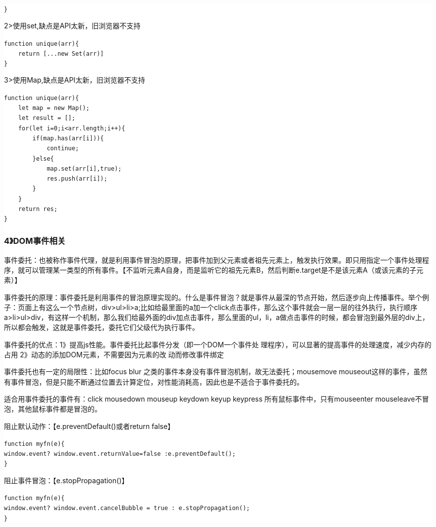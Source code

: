 ~~~
}
~~~
2>使用set,缺点是API太新，旧浏览器不支持
~~~
function unique(arr){
    return [...new Set(arr)]
}
~~~
3>使用Map,缺点是API太新，旧浏览器不支持
~~~
function unique(arr){
    let map = new Map();
    let result = [];
    for(let i=0;i<arr.length;i++){
        if(map.has(arr[i])){
            continue;
        }else{
            map.set(arr[i],true);
            res.push(arr[i]);
        }
    }
    return res;
}
~~~

### 4》DOM事件相关
事件委托：也被称作事件代理，就是利用事件冒泡的原理，把事件加到父元素或者祖先元素上，触发执行效果。即只用指定一个事件处理程序，就可以管理某一类型的所有事件。【不监听元素A自身，而是监听它的祖先元素B，然后判断e.target是不是该元素A（或该元素的子元素）】

事件委托的原理：事件委托是利用事件的冒泡原理实现的。什么是事件冒泡？就是事件从最深的节点开始，然后逐步向上传播事件。举个例子：页面上有这么一个节点树，div>ul>li>a;比如给最里面的a加一个click点击事件，那么这个事件就会一层一层的往外执行，执行顺序a>li>ul>div，有这样一个机制，那么我们给最外面的div加点击事件，那么里面的ul，li，a做点击事件的时候，都会冒泡到最外层的div上，所以都会触发，这就是事件委托，委托它们父级代为执行事件。

事件委托的优点：1》提高js性能。事件委托比起事件分发（即一个DOM一个事件处 理程序），可以显著的提高事件的处理速度，减少内存的占用
2》动态的添加DOM元素，不需要因为元素的改 动而修改事件绑定

事件委托也有一定的局限性：比如focus blur 之类的事件本身没有事件冒泡机制，故无法委托；mousemove mouseout这样的事件，虽然有事件冒泡，但是只能不断通过位置去计算定位，对性能消耗高，因此也是不适合于事件委托的。

适合用事件委托的事件有：click mousedown mouseup keydown keyup keypress
所有鼠标事件中，只有mouseenter mouseleave不冒泡，其他鼠标事件都是冒泡的。

阻止默认动作：【e.preventDefault()或者return false】

~~~
function myfn(e){
window.event? window.event.returnValue=false :e.preventDefault();
}
~~~

阻止事件冒泡：【e.stopPropagation()】
~~~
function myfn(e){
window.event? window.event.cancelBubble = true : e.stopPropagation();
}
~~~
